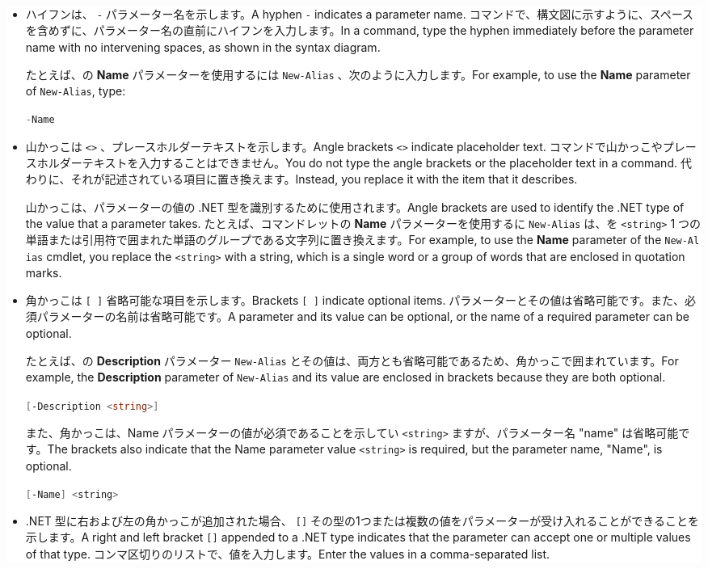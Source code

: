 - <span data-ttu-id="44abf-170">ハイフンは、 `-` パラメーター名を示します。</span><span class="sxs-lookup"><span data-stu-id="44abf-170">A hyphen `-` indicates a parameter name.</span></span> <span data-ttu-id="44abf-171">コマンドで、構文図に示すように、スペースを含めずに、パラメーター名の直前にハイフンを入力します。</span><span class="sxs-lookup"><span data-stu-id="44abf-171">In a command, type the hyphen immediately before the parameter name with no intervening spaces, as shown in the syntax diagram.</span></span>

  <span data-ttu-id="44abf-172">たとえば、の **Name** パラメーターを使用するには `New-Alias` 、次のように入力します。</span><span class="sxs-lookup"><span data-stu-id="44abf-172">For example, to use the **Name** parameter of `New-Alias`, type:</span></span>

  ```powershell
  -Name
  ```

- <span data-ttu-id="44abf-173">山かっこは `<>` 、プレースホルダーテキストを示します。</span><span class="sxs-lookup"><span data-stu-id="44abf-173">Angle brackets `<>` indicate placeholder text.</span></span> <span data-ttu-id="44abf-174">コマンドで山かっこやプレースホルダーテキストを入力することはできません。</span><span class="sxs-lookup"><span data-stu-id="44abf-174">You do not type the angle brackets or the placeholder text in a command.</span></span> <span data-ttu-id="44abf-175">代わりに、それが記述されている項目に置き換えます。</span><span class="sxs-lookup"><span data-stu-id="44abf-175">Instead, you replace it with the item that it describes.</span></span>

  <span data-ttu-id="44abf-176">山かっこは、パラメーターの値の .NET 型を識別するために使用されます。</span><span class="sxs-lookup"><span data-stu-id="44abf-176">Angle brackets are used to identify the .NET type of the value that a parameter takes.</span></span> <span data-ttu-id="44abf-177">たとえば、コマンドレットの **Name** パラメーターを使用するに `New-Alias` は、を `<string>` 1 つの単語または引用符で囲まれた単語のグループである文字列に置き換えます。</span><span class="sxs-lookup"><span data-stu-id="44abf-177">For example, to use the **Name** parameter of the `New-Alias` cmdlet, you replace the `<string>` with a string, which is a single word or a group of words that are enclosed in quotation marks.</span></span>

- <span data-ttu-id="44abf-178">角かっこは `[ ]` 省略可能な項目を示します。</span><span class="sxs-lookup"><span data-stu-id="44abf-178">Brackets `[ ]` indicate optional items.</span></span> <span data-ttu-id="44abf-179">パラメーターとその値は省略可能です。また、必須パラメーターの名前は省略可能です。</span><span class="sxs-lookup"><span data-stu-id="44abf-179">A parameter and its value can be optional, or the name of a required parameter can be optional.</span></span>

  <span data-ttu-id="44abf-180">たとえば、の **Description** パラメーター `New-Alias` とその値は、両方とも省略可能であるため、角かっこで囲まれています。</span><span class="sxs-lookup"><span data-stu-id="44abf-180">For example, the **Description** parameter of `New-Alias` and its value are enclosed in brackets because they are both optional.</span></span>

  ```powershell
  [-Description <string>]
  ```

  <span data-ttu-id="44abf-181">また、角かっこは、Name パラメーターの値が必須であることを示してい `<string>` ますが、パラメーター名 "name" は省略可能です。</span><span class="sxs-lookup"><span data-stu-id="44abf-181">The brackets also indicate that the Name parameter value `<string>` is required, but the parameter name, "Name", is optional.</span></span>

  ```powershell
  [-Name] <string>
  ```

- <span data-ttu-id="44abf-182">.NET 型に右および左の角かっこが追加された場合、 `[]` その型の1つまたは複数の値をパラメーターが受け入れることができることを示します。</span><span class="sxs-lookup"><span data-stu-id="44abf-182">A right and left bracket `[]` appended to a .NET type indicates that the parameter can accept one or multiple values of that type.</span></span> <span data-ttu-id="44abf-183">コンマ区切りのリストで、値を入力します。</span><span class="sxs-lookup"><span data-stu-id="44abf-183">Enter the values in a comma-separated list.</span></span>

